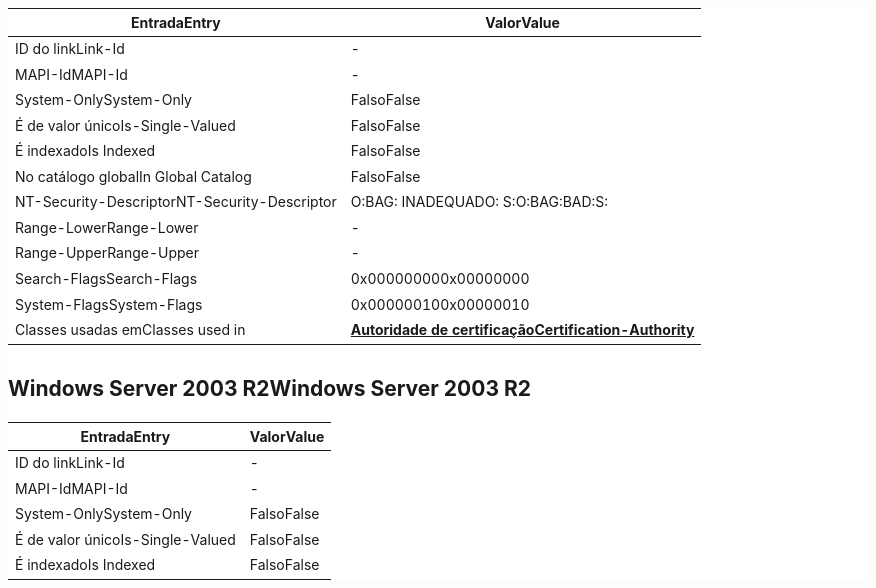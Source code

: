 

| <span data-ttu-id="5b80f-153">Entrada</span><span class="sxs-lookup"><span data-stu-id="5b80f-153">Entry</span></span> | <span data-ttu-id="5b80f-154">Valor</span><span class="sxs-lookup"><span data-stu-id="5b80f-154">Value</span></span> |
|------------------------|------------------------------------------------------------------------|
| <span data-ttu-id="5b80f-155">ID do link</span><span class="sxs-lookup"><span data-stu-id="5b80f-155">Link-Id</span></span>                | \-                                                                     |
| <span data-ttu-id="5b80f-156">MAPI-Id</span><span class="sxs-lookup"><span data-stu-id="5b80f-156">MAPI-Id</span></span>                | \-                                                                     |
| <span data-ttu-id="5b80f-157">System-Only</span><span class="sxs-lookup"><span data-stu-id="5b80f-157">System-Only</span></span>            | <span data-ttu-id="5b80f-158">Falso</span><span class="sxs-lookup"><span data-stu-id="5b80f-158">False</span></span>                                                                  |
| <span data-ttu-id="5b80f-159">É de valor único</span><span class="sxs-lookup"><span data-stu-id="5b80f-159">Is-Single-Valued</span></span>       | <span data-ttu-id="5b80f-160">Falso</span><span class="sxs-lookup"><span data-stu-id="5b80f-160">False</span></span>                                                                  |
| <span data-ttu-id="5b80f-161">É indexado</span><span class="sxs-lookup"><span data-stu-id="5b80f-161">Is Indexed</span></span>             | <span data-ttu-id="5b80f-162">Falso</span><span class="sxs-lookup"><span data-stu-id="5b80f-162">False</span></span>                                                                  |
| <span data-ttu-id="5b80f-163">No catálogo global</span><span class="sxs-lookup"><span data-stu-id="5b80f-163">In Global Catalog</span></span>      | <span data-ttu-id="5b80f-164">Falso</span><span class="sxs-lookup"><span data-stu-id="5b80f-164">False</span></span>                                                                  |
| <span data-ttu-id="5b80f-165">NT-Security-Descriptor</span><span class="sxs-lookup"><span data-stu-id="5b80f-165">NT-Security-Descriptor</span></span> | <span data-ttu-id="5b80f-166">O:BAG: INADEQUADO: S:</span><span class="sxs-lookup"><span data-stu-id="5b80f-166">O:BAG:BAD:S:</span></span>                                                           |
| <span data-ttu-id="5b80f-167">Range-Lower</span><span class="sxs-lookup"><span data-stu-id="5b80f-167">Range-Lower</span></span>            | \-                                                                     |
| <span data-ttu-id="5b80f-168">Range-Upper</span><span class="sxs-lookup"><span data-stu-id="5b80f-168">Range-Upper</span></span>            | \-                                                                     |
| <span data-ttu-id="5b80f-169">Search-Flags</span><span class="sxs-lookup"><span data-stu-id="5b80f-169">Search-Flags</span></span>           | <span data-ttu-id="5b80f-170">0x00000000</span><span class="sxs-lookup"><span data-stu-id="5b80f-170">0x00000000</span></span>                                                             |
| <span data-ttu-id="5b80f-171">System-Flags</span><span class="sxs-lookup"><span data-stu-id="5b80f-171">System-Flags</span></span>           | <span data-ttu-id="5b80f-172">0x00000010</span><span class="sxs-lookup"><span data-stu-id="5b80f-172">0x00000010</span></span>                                                             |
| <span data-ttu-id="5b80f-173">Classes usadas em</span><span class="sxs-lookup"><span data-stu-id="5b80f-173">Classes used in</span></span>        | [<span data-ttu-id="5b80f-174">**Autoridade de certificação**</span><span class="sxs-lookup"><span data-stu-id="5b80f-174">**Certification-Authority**</span></span>](c-certificationauthority.md)<br/> |



## <a name="windows-server-2003-r2"></a><span data-ttu-id="5b80f-175">Windows Server 2003 R2</span><span class="sxs-lookup"><span data-stu-id="5b80f-175">Windows Server 2003 R2</span></span>



| <span data-ttu-id="5b80f-176">Entrada</span><span class="sxs-lookup"><span data-stu-id="5b80f-176">Entry</span></span> | <span data-ttu-id="5b80f-177">Valor</span><span class="sxs-lookup"><span data-stu-id="5b80f-177">Value</span></span> |
|------------------------|------------------------------------------------------------------------|
| <span data-ttu-id="5b80f-178">ID do link</span><span class="sxs-lookup"><span data-stu-id="5b80f-178">Link-Id</span></span>                | \-                                                                     |
| <span data-ttu-id="5b80f-179">MAPI-Id</span><span class="sxs-lookup"><span data-stu-id="5b80f-179">MAPI-Id</span></span>                | \-                                                                     |
| <span data-ttu-id="5b80f-180">System-Only</span><span class="sxs-lookup"><span data-stu-id="5b80f-180">System-Only</span></span>            | <span data-ttu-id="5b80f-181">Falso</span><span class="sxs-lookup"><span data-stu-id="5b80f-181">False</span></span>                                                                  |
| <span data-ttu-id="5b80f-182">É de valor único</span><span class="sxs-lookup"><span data-stu-id="5b80f-182">Is-Single-Valued</span></span>       | <span data-ttu-id="5b80f-183">Falso</span><span class="sxs-lookup"><span data-stu-id="5b80f-183">False</span></span>                                                                  |
| <span data-ttu-id="5b80f-184">É indexado</span><span class="sxs-lookup"><span data-stu-id="5b80f-184">Is Indexed</span></span>             | <span data-ttu-id="5b80f-185">Falso</span><span class="sxs-lookup"><span data-stu-id="5b80f-185">False</span></span>                                                                  |